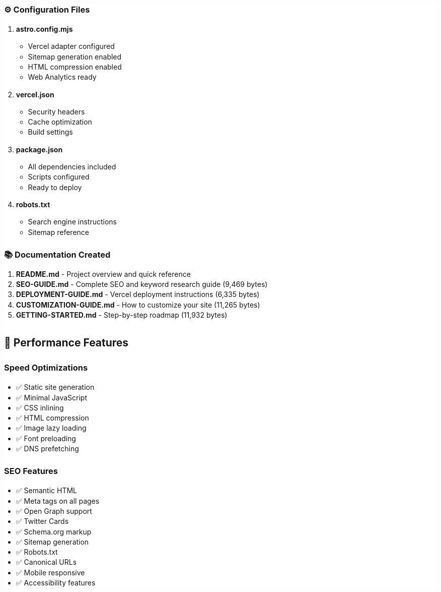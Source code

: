### ⚙️ Configuration Files

1. **astro.config.mjs**
   - Vercel adapter configured
   - Sitemap generation enabled
   - HTML compression enabled
   - Web Analytics ready

2. **vercel.json**
   - Security headers
   - Cache optimization
   - Build settings

3. **package.json**
   - All dependencies included
   - Scripts configured
   - Ready to deploy

4. **robots.txt**
   - Search engine instructions
   - Sitemap reference

### 📚 Documentation Created

1. **README.md** - Project overview and quick reference
2. **SEO-GUIDE.md** - Complete SEO and keyword research guide (9,469 bytes)
3. **DEPLOYMENT-GUIDE.md** - Vercel deployment instructions (6,335 bytes)
4. **CUSTOMIZATION-GUIDE.md** - How to customize your site (11,265 bytes)
5. **GETTING-STARTED.md** - Step-by-step roadmap (11,932 bytes)

## 🚀 Performance Features

### Speed Optimizations
- ✅ Static site generation
- ✅ Minimal JavaScript
- ✅ CSS inlining
- ✅ HTML compression
- ✅ Image lazy loading
- ✅ Font preloading
- ✅ DNS prefetching

### SEO Features
- ✅ Semantic HTML
- ✅ Meta tags on all pages
- ✅ Open Graph support
- ✅ Twitter Cards
- ✅ Schema.org markup
- ✅ Sitemap generation
- ✅ Robots.txt
- ✅ Canonical URLs
- ✅ Mobile responsive
- ✅ Accessibility features
